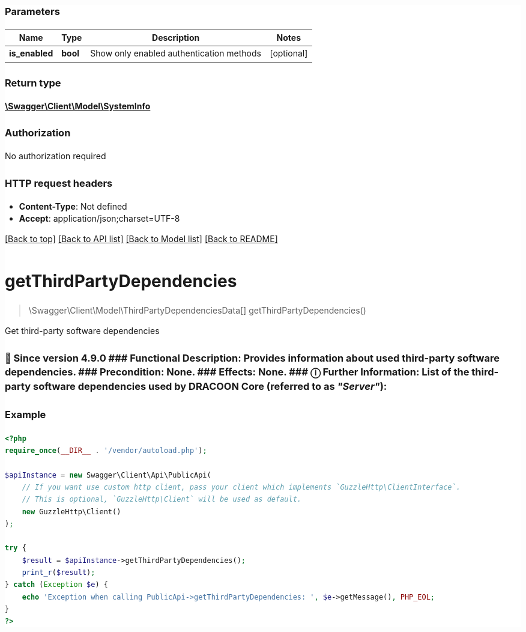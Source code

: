### Parameters

Name | Type | Description  | Notes
------------- | ------------- | ------------- | -------------
 **is_enabled** | **bool**| Show only enabled authentication methods | [optional]

### Return type

[**\Swagger\Client\Model\SystemInfo**](../Model/SystemInfo.md)

### Authorization

No authorization required

### HTTP request headers

 - **Content-Type**: Not defined
 - **Accept**: application/json;charset=UTF-8

[[Back to top]](#) [[Back to API list]](../../README.md#documentation-for-api-endpoints) [[Back to Model list]](../../README.md#documentation-for-models) [[Back to README]](../../README.md)

# **getThirdPartyDependencies**
> \Swagger\Client\Model\ThirdPartyDependenciesData[] getThirdPartyDependencies()

Get third-party software dependencies

### &#128640; Since version 4.9.0  ### Functional Description:   Provides information about used third-party software dependencies.  ### Precondition: None.  ### Effects: None.  ### &#9432; Further Information: List of the third-party software dependencies used by **DRACOON Core** (referred to as _\"Server\"_):

### Example
```php
<?php
require_once(__DIR__ . '/vendor/autoload.php');

$apiInstance = new Swagger\Client\Api\PublicApi(
    // If you want use custom http client, pass your client which implements `GuzzleHttp\ClientInterface`.
    // This is optional, `GuzzleHttp\Client` will be used as default.
    new GuzzleHttp\Client()
);

try {
    $result = $apiInstance->getThirdPartyDependencies();
    print_r($result);
} catch (Exception $e) {
    echo 'Exception when calling PublicApi->getThirdPartyDependencies: ', $e->getMessage(), PHP_EOL;
}
?>
```
